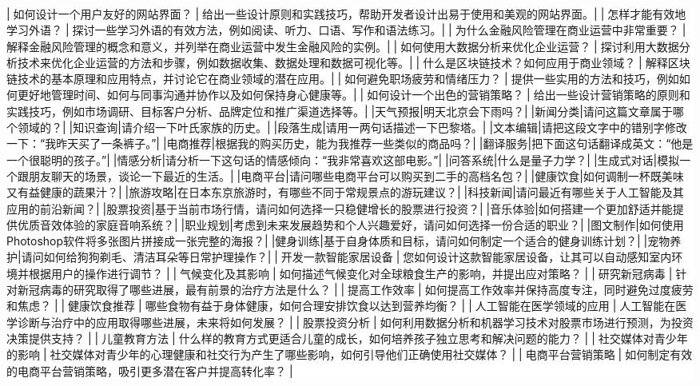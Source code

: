 | 如何设计一个用户友好的网站界面？ | 给出一些设计原则和实践技巧，帮助开发者设计出易于使用和美观的网站界面。|
| 怎样才能有效地学习外语？ | 探讨一些学习外语的有效方法，例如阅读、听力、口语、写作和语法练习。|
| 为什么金融风险管理在商业运营中非常重要？ | 解释金融风险管理的概念和意义，并列举在商业运营中发生金融风险的实例。|
| 如何使用大数据分析来优化企业运营？ | 探讨利用大数据分析技术来优化企业运营的方法和步骤，例如数据收集、数据处理和数据可视化等。|
| 什么是区块链技术？如何应用于商业领域？ | 解释区块链技术的基本原理和应用特点，并讨论它在商业领域的潜在应用。|
| 如何避免职场疲劳和情绪压力？ | 提供一些实用的方法和技巧，例如如何更好地管理时间、如何与同事沟通并协作以及如何保持身心健康等。|
| 如何设计一个出色的营销策略？ | 给出一些设计营销策略的原则和实践技巧，例如市场调研、目标客户分析、品牌定位和推广渠道选择等。|
|天气预报|明天北京会下雨吗？|
|新闻分类|请问这篇文章属于哪个领域的？|
|知识查询|请介绍一下叶氏家族的历史。|
|段落生成|请用一两句话描述一下巴黎塔。|
|文本编辑|请把这段文字中的错别字修改一下：“我昨天买了一条裤子。”|
|电商推荐|根据我的购买历史，能为我推荐一些类似的商品吗？|
|翻译服务|把下面这句话翻译成英文：“他是一个很聪明的孩子。”|
|情感分析|请分析一下这句话的情感倾向：“我非常喜欢这部电影。”|
|问答系统|什么是量子力学？|
|生成式对话|模拟一个跟朋友聊天的场景，谈论一下最近的生活。|
|电商平台|请问哪些电商平台可以购买到二手的高档名包？|
|健康饮食|如何调制一杯既美味又有益健康的蔬果汁？|
|旅游攻略|在日本东京旅游时，有哪些不同于常规景点的游玩建议？|
|科技新闻|请问最近有哪些关于人工智能及其应用的前沿新闻？|
|股票投资|基于当前市场行情，请问如何选择一只稳健增长的股票进行投资？|
|音乐体验|如何搭建一个更加舒适并能提供优质音效体验的家庭音响系统？|
|职业规划|考虑到未来发展趋势和个人兴趣爱好，请问如何选择一份合适的职业？|
|图文制作|如何使用Photoshop软件将多张图片拼接成一张完整的海报？|
|健身训练|基于自身体质和目标，请问如何制定一个适合的健身训练计划？|
|宠物养护|请问如何给狗狗剃毛、清洁耳朵等日常护理操作？|
| 开发一款智能家居设备 | 您如何设计这款智能家居设备，让其可以自动感知室内环境并根据用户的操作进行调节？ |
| 气候变化及其影响 | 如何描述气候变化对全球粮食生产的影响，并提出应对策略？ |
| 研究新冠病毒 | 针对新冠病毒的研究取得了哪些进展，最有前景的治疗方法是什么？ |
| 提高工作效率 | 如何提高工作效率并保持高度专注，同时避免过度疲劳和焦虑？ |
| 健康饮食推荐 | 哪些食物有益于身体健康，如何合理安排饮食以达到营养均衡？ |
| 人工智能在医学领域的应用 | 人工智能在医学诊断与治疗中的应用取得哪些进展，未来将如何发展？ |
| 股票投资分析 | 如何利用数据分析和机器学习技术对股票市场进行预测，为投资决策提供支持？ |
| 儿童教育方法 | 什么样的教育方式更适合儿童的成长，如何培养孩子独立思考和解决问题的能力？ |
| 社交媒体对青少年的影响 | 社交媒体对青少年的心理健康和社交行为产生了哪些影响，如何引导他们正确使用社交媒体？ |
| 电商平台营销策略 | 如何制定有效的电商平台营销策略，吸引更多潜在客户并提高转化率？ |